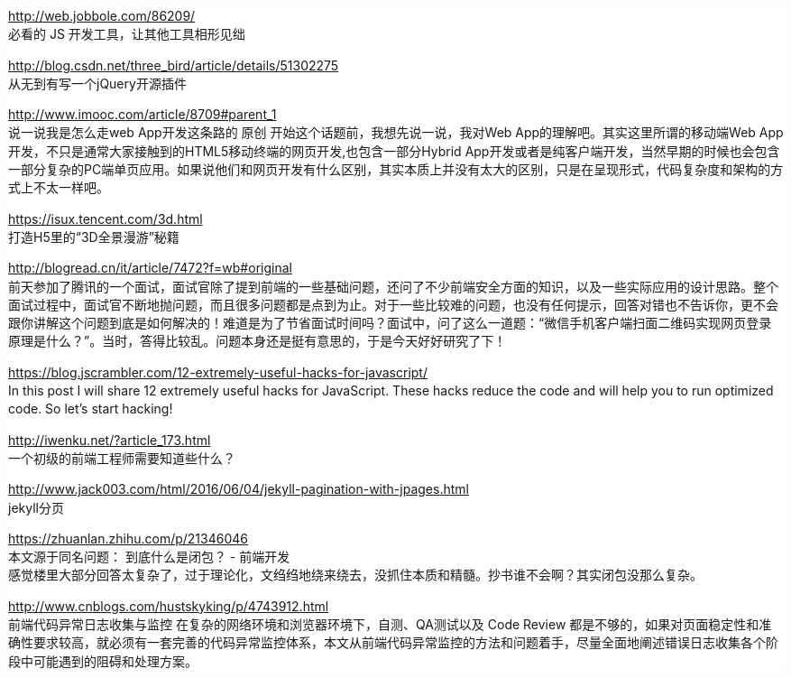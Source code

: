 http://web.jobbole.com/86209/<br  />
必看的 JS 开发工具，让其他工具相形见绌

http://blog.csdn.net/three_bird/article/details/51302275<br  />
从无到有写一个jQuery开源插件

http://www.imooc.com/article/8709#parent_1<br  />
说一说我是怎么走web App开发这条路的 原创 开始这个话题前，我想先说一说，我对Web App的理解吧。其实这里所谓的移动端Web App开发，不只是通常大家接触到的HTML5移动终端的网页开发,也包含一部分Hybrid App开发或者是纯客户端开发，当然早期的时候也会包含一部分复杂的PC端单页应用。如果说他们和网页开发有什么区别，其实本质上并没有太大的区别，只是在呈现形式，代码复杂度和架构的方式上不太一样吧。

https://isux.tencent.com/3d.html<br  />
打造H5里的“3D全景漫游”秘籍

http://blogread.cn/it/article/7472?f=wb#original<br  />
前天参加了腾讯的一个面试，面试官除了提到前端的一些基础问题，还问了不少前端安全方面的知识，以及一些实际应用的设计思路。整个面试过程中，面试官不断地抛问题，而且很多问题都是点到为止。对于一些比较难的问题，也没有任何提示，回答对错也不告诉你，更不会跟你讲解这个问题到底是如何解决的！难道是为了节省面试时间吗？面试中，问了这么一道题：“微信手机客户端扫面二维码实现网页登录原理是什么？”。当时，答得比较乱。问题本身还是挺有意思的，于是今天好好研究了下！

https://blog.jscrambler.com/12-extremely-useful-hacks-for-javascript/<br  />
In this post I will share 12 extremely useful hacks for JavaScript. These hacks reduce the code and will help you to run optimized code. So let’s start hacking!

http://iwenku.net/?article_173.html<br  />
一个初级的前端工程师需要知道些什么？

http://www.jack003.com/html/2016/06/04/jekyll-pagination-with-jpages.html<br  />
jekyll分页

https://zhuanlan.zhihu.com/p/21346046<br  />
本文源于同名问题： 到底什么是闭包？ - 前端开发 <br  />感觉楼里大部分回答太复杂了，过于理论化，文绉绉地绕来绕去，没抓住本质和精髓。抄书谁不会啊？其实闭包没那么复杂。

http://www.cnblogs.com/hustskyking/p/4743912.html<br  />
前端代码异常日志收集与监控 在复杂的网络环境和浏览器环境下，自测、QA测试以及 Code Review 都是不够的，如果对页面稳定性和准确性要求较高，就必须有一套完善的代码异常监控体系，本文从前端代码异常监控的方法和问题着手，尽量全面地阐述错误日志收集各个阶段中可能遇到的阻碍和处理方案。